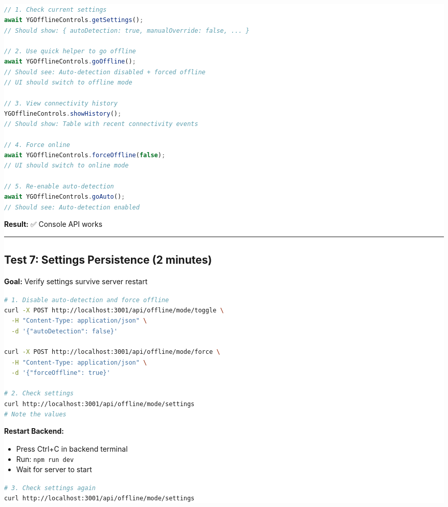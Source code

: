 ```javascript
// 1. Check current settings
await YGOfflineControls.getSettings();
// Should show: { autoDetection: true, manualOverride: false, ... }

// 2. Use quick helper to go offline
await YGOfflineControls.goOffline();
// Should see: Auto-detection disabled + forced offline
// UI should switch to offline mode

// 3. View connectivity history
YGOfflineControls.showHistory();
// Should show: Table with recent connectivity events

// 4. Force online
await YGOfflineControls.forceOffline(false);
// UI should switch to online mode

// 5. Re-enable auto-detection
await YGOfflineControls.goAuto();
// Should see: Auto-detection enabled
```

**Result:** ✅ Console API works

---

## Test 7: Settings Persistence (2 minutes)

**Goal:** Verify settings survive server restart

```bash
# 1. Disable auto-detection and force offline
curl -X POST http://localhost:3001/api/offline/mode/toggle \
  -H "Content-Type: application/json" \
  -d '{"autoDetection": false}'

curl -X POST http://localhost:3001/api/offline/mode/force \
  -H "Content-Type: application/json" \
  -d '{"forceOffline": true}'

# 2. Check settings
curl http://localhost:3001/api/offline/mode/settings
# Note the values
```

**Restart Backend:**
- Press Ctrl+C in backend terminal
- Run: `npm run dev`
- Wait for server to start

```bash
# 3. Check settings again
curl http://localhost:3001/api/offline/mode/settings
```
